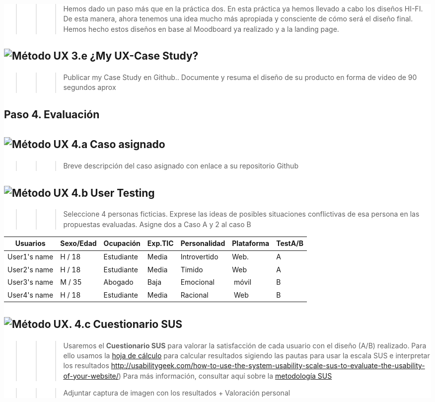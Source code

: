 >>> Hemos dado un paso más que en la práctica dos. En esta práctica ya hemos llevado a cabo los diseños HI-FI. De esta manera, ahora tenemos una idea mucho más apropiada y consciente de cómo será el diseño final. Hemos hecho estos diseños en base al Moodboard ya realizado y a la landing page. 


![Método UX](img/caseStudy.png) 3.e ¿My UX-Case Study?
-----


>>> Publicar my Case Study en Github..
>>> Documente y resuma el diseño de su producto en forma de video de 90 segundos aprox


## Paso 4. Evaluación 


![Método UX](img/ABtesting.png) 4.a Caso asignado
----


>>> Breve descripción del caso asignado con enlace a  su repositorio Github


![Método UX](img/usability-testing.png) 4.b User Testing
----

>>> Seleccione 4 personas ficticias. Exprese las ideas de posibles situaciones conflictivas de esa persona en las propuestas evaluadas. Asigne dos a Caso A y 2 al caso B
 

| Usuarios | Sexo/Edad     | Ocupación   |  Exp.TIC    | Personalidad | Plataforma | TestA/B
| ------------- | -------- | ----------- | ----------- | -----------  | ---------- | ----
| User1's name  | H / 18   | Estudiante  | Media       | Introvertido | Web.       | A 
| User2's name  | H / 18   | Estudiante  | Media       | Timido       | Web        | A 
| User3's name  | M / 35   | Abogado     | Baja        | Emocional    | móvil      | B 
| User4's name  | H / 18   | Estudiante  | Media       | Racional     | Web        | B 


![Método UX](img/Survey.png). 4.c Cuestionario SUS
----

>>> Usaremos el **Cuestionario SUS** para valorar la satisfacción de cada usuario con el diseño (A/B) realizado. Para ello usamos la [hoja de cálculo](https://github.com/mgea/DIU19/blob/master/Cuestionario%20SUS%20DIU.xlsx) para calcular resultados sigiendo las pautas para usar la escala SUS e interpretar los resultados
http://usabilitygeek.com/how-to-use-the-system-usability-scale-sus-to-evaluate-the-usability-of-your-website/)
Para más información, consultar aquí sobre la [metodología SUS](https://cui.unige.ch/isi/icle-wiki/_media/ipm:test-suschapt.pdf)

>>> Adjuntar captura de imagen con los resultados + Valoración personal 

